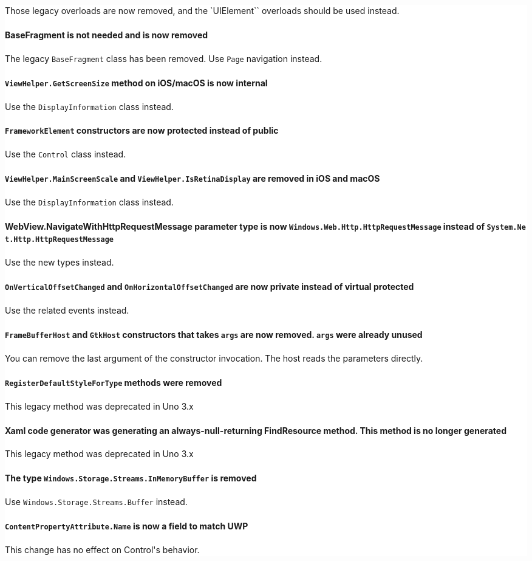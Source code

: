 Those legacy overloads are now removed, and the `UIElement`` overloads should be used instead.

#### BaseFragment is not needed and is now removed

The legacy `BaseFragment` class has been removed. Use `Page` navigation instead.

#### `ViewHelper.GetScreenSize` method on iOS/macOS is now internal

Use the `DisplayInformation` class instead.

#### `FrameworkElement` constructors are now protected instead of public

Use the `Control` class instead.

#### `ViewHelper.MainScreenScale` and `ViewHelper.IsRetinaDisplay` are removed in iOS and macOS

Use the `DisplayInformation` class instead.

#### WebView.NavigateWithHttpRequestMessage parameter type is now `Windows.Web.Http.HttpRequestMessage` instead of `System.Net.Http.HttpRequestMessage`

Use the new types instead.

#### `OnVerticalOffsetChanged` and `OnHorizontalOffsetChanged` are now private instead of virtual protected

Use the related events instead.

#### `FrameBufferHost` and `GtkHost` constructors that takes `args` are now removed. `args` were already unused

You can remove the last argument of the constructor invocation. The host reads the parameters directly.

#### `RegisterDefaultStyleForType` methods were removed

This legacy method was deprecated in Uno 3.x

#### Xaml code generator was generating an always-null-returning FindResource method. This method is no longer generated

This legacy method was deprecated in Uno 3.x

#### The type `Windows.Storage.Streams.InMemoryBuffer` is removed

Use `Windows.Storage.Streams.Buffer` instead.

#### `ContentPropertyAttribute.Name` is now a field to match UWP

This change has no effect on Control's behavior.
